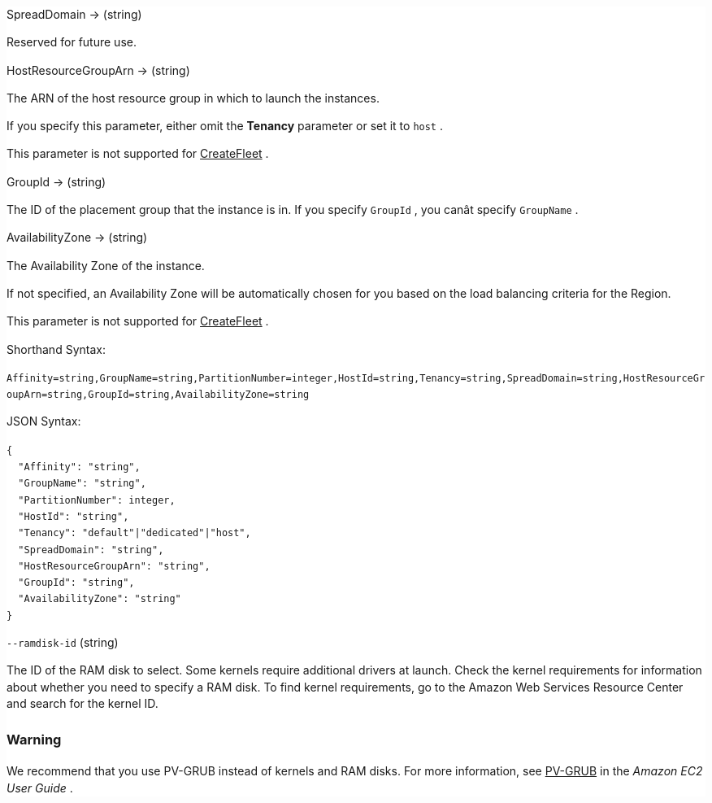 SpreadDomain -> (string)

Reserved for future use.

HostResourceGroupArn -> (string)

The ARN of the host resource group in which to launch the instances.

If you specify this parameter, either omit the **Tenancy** parameter or set it to `host` .

This parameter is not supported for [CreateFleet](https://docs.aws.amazon.com/AWSEC2/latest/APIReference/API_CreateFleet) .

GroupId -> (string)

The ID of the placement group that the instance is in. If you specify `GroupId` , you canât specify `GroupName` .

AvailabilityZone -> (string)

The Availability Zone of the instance.

If not specified, an Availability Zone will be automatically chosen for you based on the load balancing criteria for the Region.

This parameter is not supported for [CreateFleet](https://docs.aws.amazon.com/AWSEC2/latest/APIReference/API_CreateFleet) .

Shorthand Syntax:

```
Affinity=string,GroupName=string,PartitionNumber=integer,HostId=string,Tenancy=string,SpreadDomain=string,HostResourceGroupArn=string,GroupId=string,AvailabilityZone=string
```

JSON Syntax:

```
{
  "Affinity": "string",
  "GroupName": "string",
  "PartitionNumber": integer,
  "HostId": "string",
  "Tenancy": "default"|"dedicated"|"host",
  "SpreadDomain": "string",
  "HostResourceGroupArn": "string",
  "GroupId": "string",
  "AvailabilityZone": "string"
}
```

`--ramdisk-id` (string)

The ID of the RAM disk to select. Some kernels require additional drivers at launch. Check the kernel requirements for information about whether you need to specify a RAM disk. To find kernel requirements, go to the Amazon Web Services Resource Center and search for the kernel ID.

### Warning

We recommend that you use PV-GRUB instead of kernels and RAM disks. For more information, see [PV-GRUB](https://docs.aws.amazon.com/AWSEC2/latest/UserGuide/UserProvidedkernels.html) in the *Amazon EC2 User Guide* .
